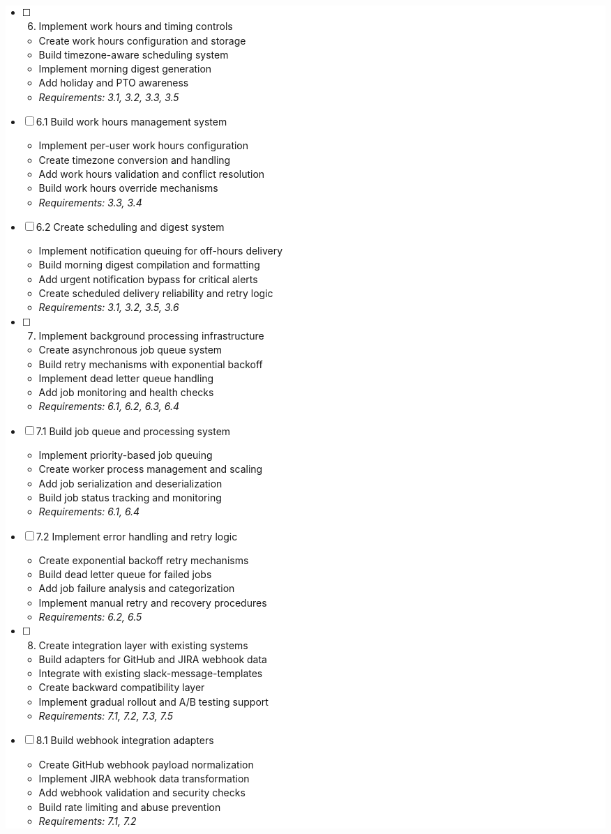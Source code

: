 - [ ] 6. Implement work hours and timing controls
  - Create work hours configuration and storage
  - Build timezone-aware scheduling system
  - Implement morning digest generation
  - Add holiday and PTO awareness
  - _Requirements: 3.1, 3.2, 3.3, 3.5_

- [ ] 6.1 Build work hours management system
  - Implement per-user work hours configuration
  - Create timezone conversion and handling
  - Add work hours validation and conflict resolution
  - Build work hours override mechanisms
  - _Requirements: 3.3, 3.4_

- [ ] 6.2 Create scheduling and digest system
  - Implement notification queuing for off-hours delivery
  - Build morning digest compilation and formatting
  - Add urgent notification bypass for critical alerts
  - Create scheduled delivery reliability and retry logic
  - _Requirements: 3.1, 3.2, 3.5, 3.6_

- [ ] 7. Implement background processing infrastructure
  - Create asynchronous job queue system
  - Build retry mechanisms with exponential backoff
  - Implement dead letter queue handling
  - Add job monitoring and health checks
  - _Requirements: 6.1, 6.2, 6.3, 6.4_

- [ ] 7.1 Build job queue and processing system
  - Implement priority-based job queuing
  - Create worker process management and scaling
  - Add job serialization and deserialization
  - Build job status tracking and monitoring
  - _Requirements: 6.1, 6.4_

- [ ] 7.2 Implement error handling and retry logic
  - Create exponential backoff retry mechanisms
  - Build dead letter queue for failed jobs
  - Add job failure analysis and categorization
  - Implement manual retry and recovery procedures
  - _Requirements: 6.2, 6.5_

- [ ] 8. Create integration layer with existing systems
  - Build adapters for GitHub and JIRA webhook data
  - Integrate with existing slack-message-templates
  - Create backward compatibility layer
  - Implement gradual rollout and A/B testing support
  - _Requirements: 7.1, 7.2, 7.3, 7.5_

- [ ] 8.1 Build webhook integration adapters
  - Create GitHub webhook payload normalization
  - Implement JIRA webhook data transformation
  - Add webhook validation and security checks
  - Build rate limiting and abuse prevention
  - _Requirements: 7.1, 7.2_
